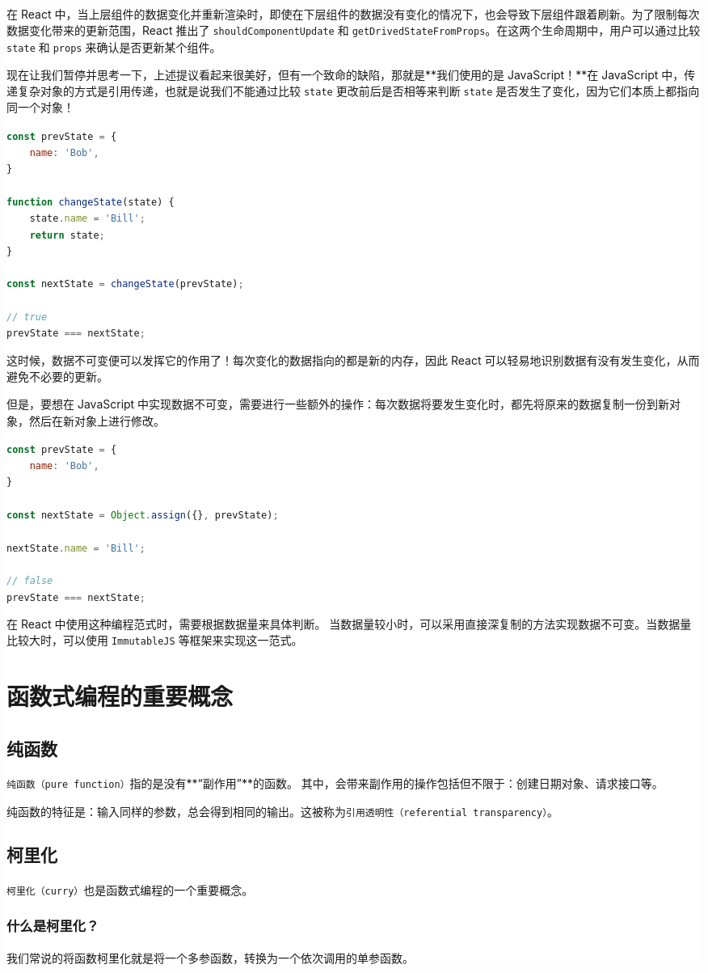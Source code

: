 在 React 中，当上层组件的数据变化并重新渲染时，即使在下层组件的数据没有变化的情况下，也会导致下层组件跟着刷新。为了限制每次数据变化带来的更新范围，React 推出了 `shouldComponentUpdate` 和 `getDrivedStateFromProps`。在这两个生命周期中，用户可以通过比较 `state` 和 `props` 来确认是否更新某个组件。

现在让我们暂停并思考一下，上述提议看起来很美好，但有一个致命的缺陷，那就是**我们使用的是 JavaScript！**在 JavaScript 中，传递复杂对象的方式是引用传递，也就是说我们不能通过比较 `state` 更改前后是否相等来判断 `state` 是否发生了变化，因为它们本质上都指向同一个对象！

```js
const prevState = {
    name: 'Bob',
}

function changeState(state) {
    state.name = 'Bill';
    return state;
}

const nextState = changeState(prevState);

// true
prevState === nextState;
```

这时候，数据不可变便可以发挥它的作用了！每次变化的数据指向的都是新的内存，因此 React 可以轻易地识别数据有没有发生变化，从而避免不必要的更新。

但是，要想在 JavaScript 中实现数据不可变，需要进行一些额外的操作：每次数据将要发生变化时，都先将原来的数据复制一份到新对象，然后在新对象上进行修改。

```js
const prevState = {
    name: 'Bob',
}

const nextState = Object.assign({}, prevState);

nextState.name = 'Bill';

// false
prevState === nextState;
```

在 React 中使用这种编程范式时，需要根据数据量来具体判断。
当数据量较小时，可以采用直接深复制的方法实现数据不可变。当数据量比较大时，可以使用 `ImmutableJS` 等框架来实现这一范式。

# 函数式编程的重要概念
## 纯函数
`纯函数（pure function）`指的是没有**“副作用”**的函数。
其中，会带来副作用的操作包括但不限于：创建日期对象、请求接口等。

纯函数的特征是：输入同样的参数，总会得到相同的输出。这被称为`引用透明性（referential transparency）`。

## 柯里化
`柯里化（curry）`也是函数式编程的一个重要概念。

### 什么是柯里化？
我们常说的将函数柯里化就是将一个多参函数，转换为一个依次调用的单参函数。
